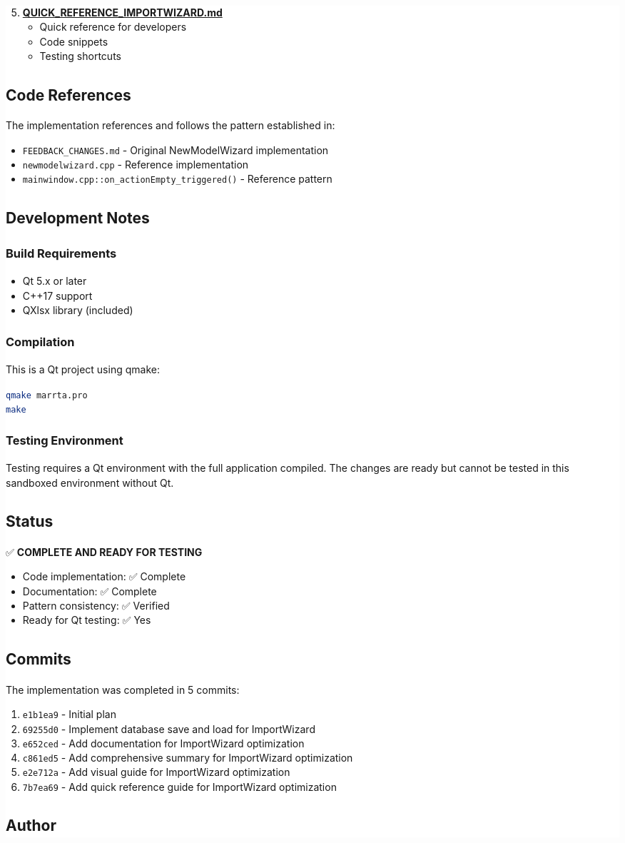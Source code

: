 5. **[QUICK_REFERENCE_IMPORTWIZARD.md](QUICK_REFERENCE_IMPORTWIZARD.md)**
   - Quick reference for developers
   - Code snippets
   - Testing shortcuts

## Code References

The implementation references and follows the pattern established in:
- `FEEDBACK_CHANGES.md` - Original NewModelWizard implementation
- `newmodelwizard.cpp` - Reference implementation
- `mainwindow.cpp::on_actionEmpty_triggered()` - Reference pattern

## Development Notes

### Build Requirements
- Qt 5.x or later
- C++17 support
- QXlsx library (included)

### Compilation
This is a Qt project using qmake:
```bash
qmake marrta.pro
make
```

### Testing Environment
Testing requires a Qt environment with the full application compiled. The changes are ready but cannot be tested in this sandboxed environment without Qt.

## Status

✅ **COMPLETE AND READY FOR TESTING**

- Code implementation: ✅ Complete
- Documentation: ✅ Complete  
- Pattern consistency: ✅ Verified
- Ready for Qt testing: ✅ Yes

## Commits

The implementation was completed in 5 commits:

1. `e1b1ea9` - Initial plan
2. `69255d0` - Implement database save and load for ImportWizard
3. `e652ced` - Add documentation for ImportWizard optimization
4. `c861ed5` - Add comprehensive summary for ImportWizard optimization
5. `e2e712a` - Add visual guide for ImportWizard optimization
6. `7b7ea69` - Add quick reference guide for ImportWizard optimization

## Author
